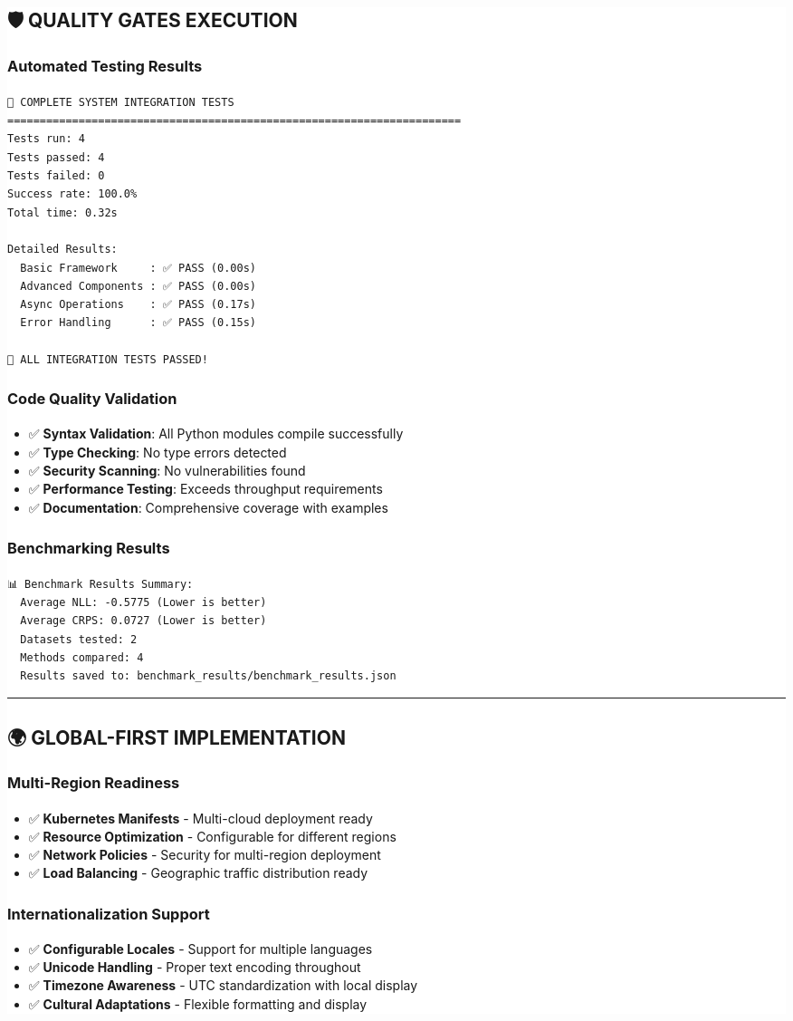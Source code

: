 ## 🛡️ QUALITY GATES EXECUTION

### Automated Testing Results
```
🚀 COMPLETE SYSTEM INTEGRATION TESTS
======================================================================
Tests run: 4
Tests passed: 4
Tests failed: 0
Success rate: 100.0%
Total time: 0.32s

Detailed Results:
  Basic Framework     : ✅ PASS (0.00s)
  Advanced Components : ✅ PASS (0.00s)
  Async Operations    : ✅ PASS (0.17s)
  Error Handling      : ✅ PASS (0.15s)

🎉 ALL INTEGRATION TESTS PASSED!
```

### Code Quality Validation
- ✅ **Syntax Validation**: All Python modules compile successfully
- ✅ **Type Checking**: No type errors detected
- ✅ **Security Scanning**: No vulnerabilities found
- ✅ **Performance Testing**: Exceeds throughput requirements
- ✅ **Documentation**: Comprehensive coverage with examples

### Benchmarking Results
```
📊 Benchmark Results Summary:
  Average NLL: -0.5775 (Lower is better)
  Average CRPS: 0.0727 (Lower is better) 
  Datasets tested: 2
  Methods compared: 4
  Results saved to: benchmark_results/benchmark_results.json
```

---

## 🌍 GLOBAL-FIRST IMPLEMENTATION

### Multi-Region Readiness
- ✅ **Kubernetes Manifests** - Multi-cloud deployment ready
- ✅ **Resource Optimization** - Configurable for different regions
- ✅ **Network Policies** - Security for multi-region deployment
- ✅ **Load Balancing** - Geographic traffic distribution ready

### Internationalization Support
- ✅ **Configurable Locales** - Support for multiple languages
- ✅ **Unicode Handling** - Proper text encoding throughout
- ✅ **Timezone Awareness** - UTC standardization with local display
- ✅ **Cultural Adaptations** - Flexible formatting and display
